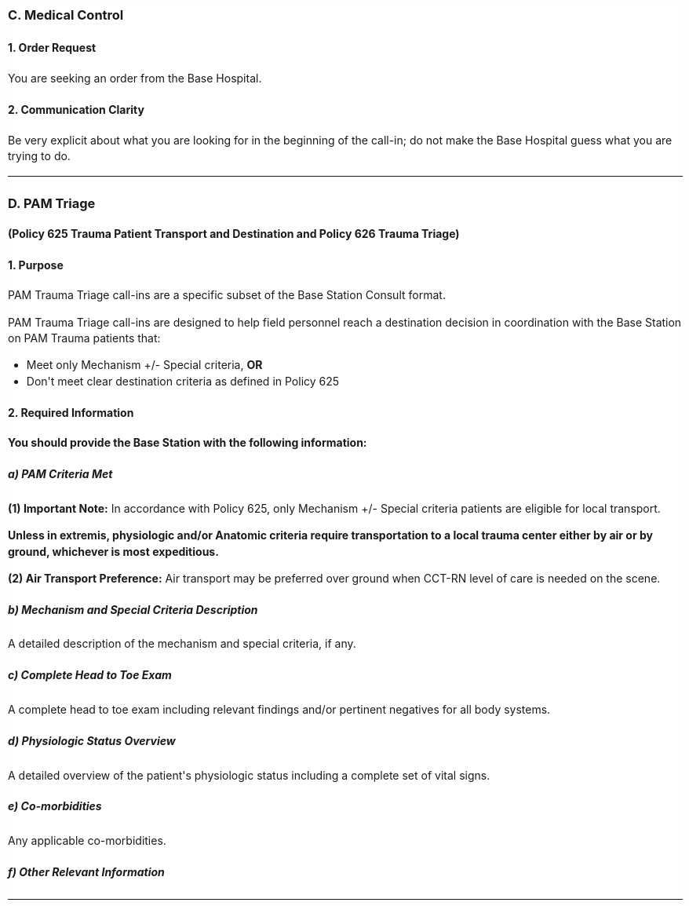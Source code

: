 ### C. Medical Control

#### 1. Order Request
You are seeking an order from the Base Hospital.

#### 2. Communication Clarity
Be very explicit about what you are looking for in the beginning of the call-in; do not make the Base Hospital guess what you are trying to do.

---

### D. PAM Triage

**(Policy 625 Trauma Patient Transport and Destination and Policy 626 Trauma Triage)**

#### 1. Purpose
PAM Trauma Triage call-ins are a specific subset of the Base Station Consult format.

PAM Trauma Triage call-ins are designed to help field personnel reach a destination decision in coordination with the Base Station on PAM Trauma patients that:
- Meet only Mechanism +/- Special criteria, **OR**
- Don't meet clear destination criteria as defined in Policy 625

#### 2. Required Information

**You should provide the Base Station with the following information:**

##### a) PAM Criteria Met

**(1) Important Note:**
In accordance with Policy 625, only Mechanism +/- Special criteria patients are eligible for local transport.

**Unless in extremis, physiologic and/or Anatomic criteria require transportation to a local trauma center either by air or by ground, whichever is most expeditious.**

**(2) Air Transport Preference:**
Air transport may be preferred over ground when CCT-RN level of care is needed on the scene.

##### b) Mechanism and Special Criteria Description
A detailed description of the mechanism and special criteria, if any.

##### c) Complete Head to Toe Exam
A complete head to toe exam including relevant findings and/or pertinent negatives for all body systems.

##### d) Physiologic Status Overview
A detailed overview of the patient's physiologic status including a complete set of vital signs.

##### e) Co-morbidities
Any applicable co-morbidities.

##### f) Other Relevant Information

---

